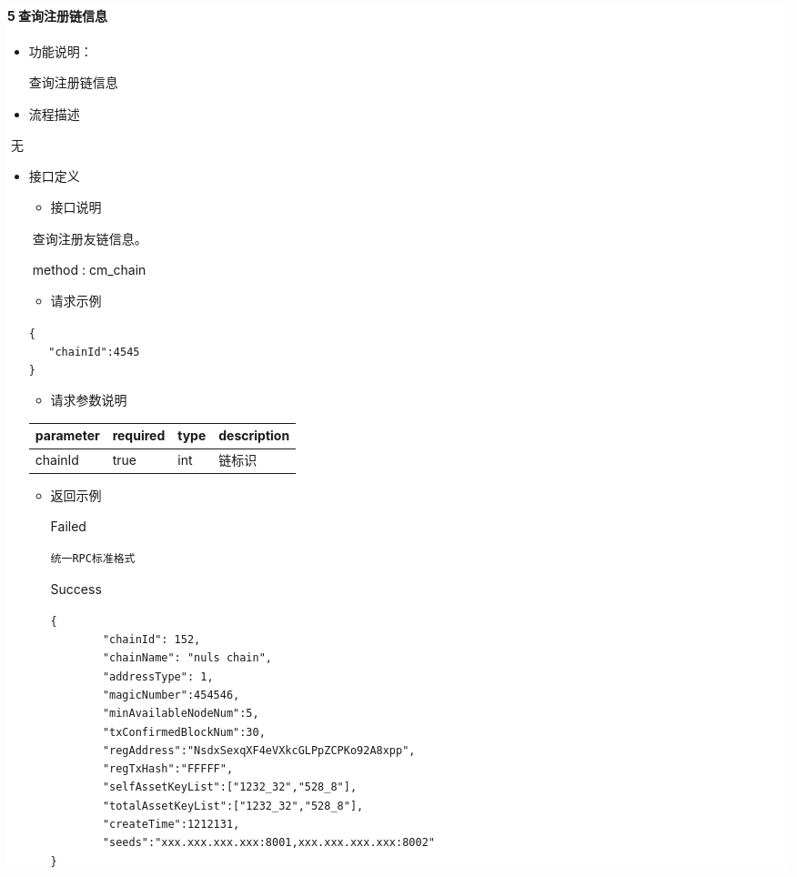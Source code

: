 #### 5  查询注册链信息

- 功能说明：

  查询注册链信息

- 流程描述

​        无

- 接口定义

  - 接口说明

  ​        查询注册友链信息。

  ​        method : cm_chain

  - 请求示例

  ```
  {
     "chainId":4545 
  }
  ```

  - 请求参数说明

  | parameter | required | type | description |
  | :-------- | :------- | :--- | ----------- |
  | chainId   | true     | int  | 链标识      |

  - 返回示例

    Failed

    ```
    统一RPC标准格式
    
    ```

    Success

    ```
    {
            "chainId": 152,
            "chainName": "nuls chain",
            "addressType": 1,
            "magicNumber":454546,
            "minAvailableNodeNum":5,
            "txConfirmedBlockNum":30,
            "regAddress":"NsdxSexqXF4eVXkcGLPpZCPKo92A8xpp",
            "regTxHash":"FFFFF", 
            "selfAssetKeyList":["1232_32","528_8"],
            "totalAssetKeyList":["1232_32","528_8"],
            "createTime":1212131,
            "seeds":"xxx.xxx.xxx.xxx:8001,xxx.xxx.xxx.xxx:8002"
    }
    ```
